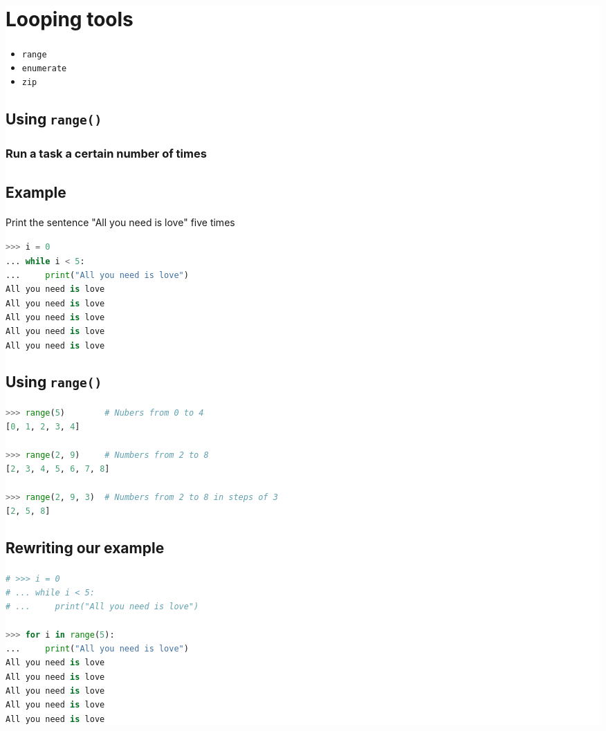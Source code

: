 

# Looping tools

- `range`
- `enumerate`
- `zip`



## Using `range()`
### Run a task a certain number of times



## Example
Print the sentence "All you need is love" five times

```python
>>> i = 0
... while i < 5:
...     print("All you need is love")
All you need is love
All you need is love
All you need is love
All you need is love
All you need is love
```



## Using `range()`

```python
>>> range(5)        # Nubers from 0 to 4
[0, 1, 2, 3, 4]

>>> range(2, 9)     # Numbers from 2 to 8
[2, 3, 4, 5, 6, 7, 8]

>>> range(2, 9, 3)  # Numbers from 2 to 8 in steps of 3
[2, 5, 8]
```



## Rewriting our example

```python
# >>> i = 0
# ... while i < 5:
# ...     print("All you need is love")

>>> for i in range(5):
...     print("All you need is love")
All you need is love
All you need is love
All you need is love
All you need is love
All you need is love
```
